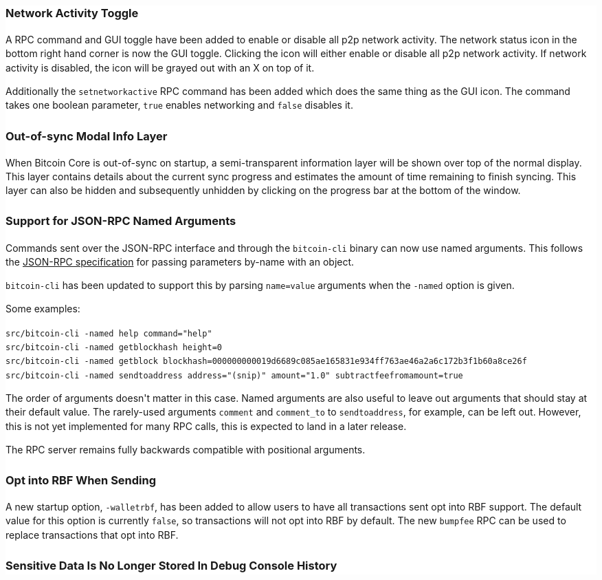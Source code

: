 ### Network Activity Toggle

A RPC command and GUI toggle have been added to enable or disable all p2p
network activity. The network status icon in the bottom right hand corner
is now the GUI toggle. Clicking the icon will either enable or disable all
p2p network activity. If network activity is disabled, the icon will
be grayed out with an X on top of it.

Additionally the `setnetworkactive` RPC command has been added which does
the same thing as the GUI icon. The command takes one boolean parameter,
`true` enables networking and `false` disables it.

### Out-of-sync Modal Info Layer

When Bitcoin Core is out-of-sync on startup, a semi-transparent information
layer will be shown over top of the normal display. This layer contains
details about the current sync progress and estimates the amount of time
remaining to finish syncing. This layer can also be hidden and subsequently
unhidden by clicking on the progress bar at the bottom of the window.

### Support for JSON-RPC Named Arguments

Commands sent over the JSON-RPC interface and through the `bitcoin-cli` binary
can now use named arguments. This follows the [JSON-RPC specification](http://www.jsonrpc.org/specification)
for passing parameters by-name with an object.

`bitcoin-cli` has been updated to support this by parsing `name=value` arguments
when the `-named` option is given.

Some examples:

    src/bitcoin-cli -named help command="help"
    src/bitcoin-cli -named getblockhash height=0
    src/bitcoin-cli -named getblock blockhash=000000000019d6689c085ae165831e934ff763ae46a2a6c172b3f1b60a8ce26f
    src/bitcoin-cli -named sendtoaddress address="(snip)" amount="1.0" subtractfeefromamount=true

The order of arguments doesn't matter in this case. Named arguments are also
useful to leave out arguments that should stay at their default value. The
rarely-used arguments `comment` and `comment_to` to `sendtoaddress`, for example, can
be left out. However, this is not yet implemented for many RPC calls, this is
expected to land in a later release.

The RPC server remains fully backwards compatible with positional arguments.

### Opt into RBF When Sending

A new startup option, `-walletrbf`, has been added to allow users to have all
transactions sent opt into RBF support. The default value for this option is
currently `false`, so transactions will not opt into RBF by default. The new
`bumpfee` RPC can be used to replace transactions that opt into RBF.

### Sensitive Data Is No Longer Stored In Debug Console History
